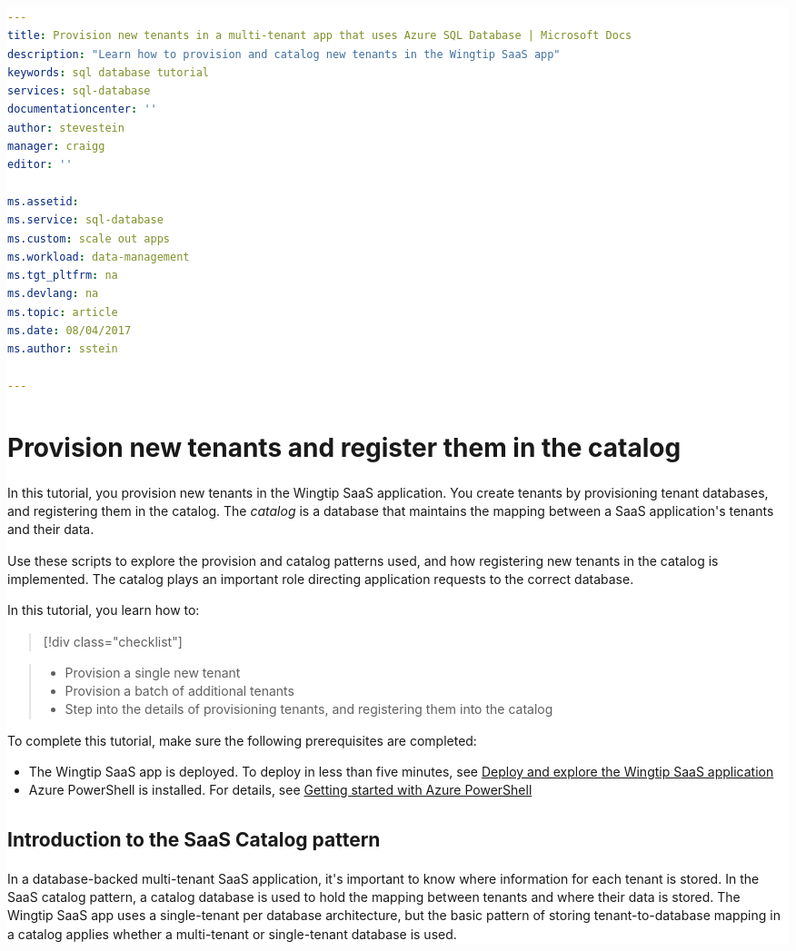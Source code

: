 ```yaml
---
title: Provision new tenants in a multi-tenant app that uses Azure SQL Database | Microsoft Docs
description: "Learn how to provision and catalog new tenants in the Wingtip SaaS app"
keywords: sql database tutorial
services: sql-database
documentationcenter: ''
author: stevestein
manager: craigg
editor: ''

ms.assetid:
ms.service: sql-database
ms.custom: scale out apps
ms.workload: data-management
ms.tgt_pltfrm: na
ms.devlang: na
ms.topic: article
ms.date: 08/04/2017
ms.author: sstein

---
```

# Provision new tenants and register them in the catalog

In this tutorial, you provision new tenants in the Wingtip SaaS application. You create tenants by provisioning tenant databases, and registering them in the catalog. The *catalog* is a database that maintains the mapping between a SaaS application's tenants and their data.

Use these scripts to explore the provision and catalog patterns used, and how registering new tenants in the catalog is implemented. The catalog plays an important role directing application requests to the correct database.

In this tutorial, you learn how to:

> [!div class="checklist"]

> * Provision a single new tenant
> * Provision a batch of additional tenants
> * Step into the details of provisioning tenants, and registering them into the catalog


To complete this tutorial, make sure the following prerequisites are completed:

* The Wingtip SaaS app is deployed. To deploy in less than five minutes, see [Deploy and explore the Wingtip SaaS application](sql-database-saas-tutorial.md)
* Azure PowerShell is installed. For details, see [Getting started with Azure PowerShell](https://docs.microsoft.com/powershell/azure/get-started-azureps)

## Introduction to the SaaS Catalog pattern

In a database-backed multi-tenant SaaS application, it's important to know where information for each tenant is stored. In the SaaS catalog pattern, a catalog database is used to hold the mapping between tenants and where their data is stored. The Wingtip SaaS app uses a single-tenant per database architecture, but the basic pattern of storing tenant-to-database mapping in a catalog applies whether a multi-tenant or single-tenant database is used.
